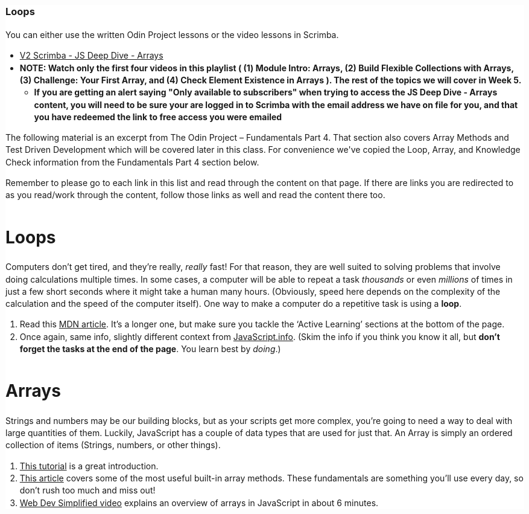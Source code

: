 ### Loops

You can either use the written Odin Project lessons or the video lessons in Scrimba.

- [V2 Scrimba - JS Deep Dive - Arrays](https://v2.scrimba.com/javascript-deep-dive-c0a/~01h)
- **NOTE: Watch only the first four videos in this playlist ( (1) Module Intro: Arrays, (2) Build Flexible Collections with Arrays, (3) Challenge: Your First Array, and (4) Check Element Existence in Arrays ). The rest of the topics we will cover in Week 5.**
  - **If you are getting an alert saying "Only available to subscribers" when trying to access the JS Deep Dive - Arrays content, you will need to be sure your are logged in to Scrimba with the email address we have on file for you, and that you have redeemed the link to free access you were emailed**

The following material is an excerpt from The Odin Project – Fundamentals Part 4.  That section also covers Array Methods and Test Driven Development which will be covered later in this class. For convenience we've copied the Loop, Array, and Knowledge Check information from the Fundamentals Part 4 section below.

Remember to please go to each link in this list and read through the content on that page. If there are links you are redirected to as you read/work through the content, follow those links as well and read the content there too.

# **Loops**

Computers don’t get tired, and they’re really, *really* fast! For that reason, they are well suited to solving problems that involve doing calculations multiple times. In some cases, a computer will be able to repeat a task *thousands* or even *millions* of times in just a few short seconds where it might take a human many hours. (Obviously, speed here depends on the complexity of the calculation and the speed of the computer itself). One way to make a computer do a repetitive task is using a **loop**.

1. Read this [MDN article](https://developer.mozilla.org/en-US/docs/Learn/JavaScript/Building_blocks/Looping_code). It’s a longer one, but make sure you tackle the ‘Active Learning’ sections at the bottom of the page.
2. Once again, same info, slightly different context from [JavaScript.info](http://javascript.info/while-for). (Skim the info if you think you know it all, but **don’t forget the tasks at the end of the page**. You learn best by *doing*.)

# **Arrays**

Strings and numbers may be our building blocks, but as your scripts get more complex, you’re going to need a way to deal with large quantities of them. Luckily, JavaScript has a couple of data types that are used for just that. An Array is simply an ordered collection of items (Strings, numbers, or other things).

1. [This tutorial](https://www.w3schools.com/js/js_arrays.asp) is a great introduction.
2. [This article](https://www.w3schools.com/js/js_array_methods.asp) covers some of the most useful built-in array methods. These fundamentals are something you’ll use every day, so don’t rush too much and miss out!
3. [Web Dev Simplified video](https://www.youtube.com/watch?v=7W4pQQ20nJg) explains an overview of arrays in JavaScript in about 6 minutes.
